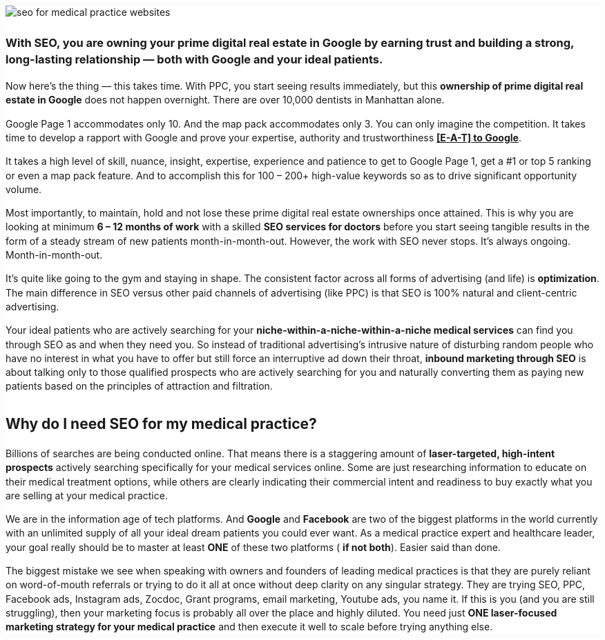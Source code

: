 ![seo for medical practice websites](https://www.inboundmedic.com/wp-content/uploads/2020/02/seo-for-medical-practice-websites.jpg)

### With SEO, you are **owning your prime digital real estate in Google by earning trust and building a strong, long-lasting relationship — both with Google and your ideal patients.**

Now here’s the thing — this takes time. With PPC, you start seeing results immediately, but this **ownership of prime digital real estate in Google** does not happen overnight. There are over 10,000 dentists in Manhattan alone.

Google Page 1 accommodates only 10. And the map pack accommodates only 3. You can only imagine the competition. It takes time to develop a rapport with Google and prove your expertise, authority and trustworthiness [**\[E-A-T\] to Google**](https://moz.com/blog/google-e-a-t).

It takes a high level of skill, nuance, insight, expertise, experience and patience to get to Google Page 1, get a #1 or top 5 ranking or even a map pack feature. And to accomplish this for 100 – 200+ high-value keywords so as to drive significant opportunity volume.

Most importantly, to maintain, hold and not lose these prime digital real estate ownerships once attained. This is why you are looking at minimum **6 – 12 months of work** with a skilled **SEO services for doctors** before you start seeing tangible results in the form of a steady stream of new patients month-in-month-out. However, the work with SEO never stops. It’s always ongoing. Month-in-month-out.

It’s quite like going to the gym and staying in shape. The consistent factor across all forms of advertising (and life) is **optimization**. The main difference in SEO versus other paid channels of advertising (like PPC) is that SEO is 100% natural and client-centric advertising.

Your ideal patients who are actively searching for your **niche-within-a-niche-within-a-niche medical services** can find you through SEO as and when they need you. So instead of traditional advertising’s intrusive nature of disturbing random people who have no interest in what you have to offer but still force an interruptive ad down their throat, **inbound marketing through SEO** is about talking only to those qualified prospects who are actively searching for you and naturally converting them as paying new patients based on the principles of attraction and filtration.

## Why do I need SEO for my medical practice?

Billions of searches are being conducted online. That means there is a staggering amount of **laser-targeted, high-intent prospects** actively searching specifically for your medical services online. Some are just researching information to educate on their medical treatment options, while others are clearly indicating their commercial intent and readiness to buy exactly what you are selling at your medical practice.

We are in the information age of tech platforms. And **Google** and **Facebook** are two of the biggest platforms in the world currently with an unlimited supply of all your ideal dream patients you could ever want. As a medical practice expert and healthcare leader, your goal really should be to master at least **ONE** of these two platforms ( **if not both**). Easier said than done.

The biggest mistake we see when speaking with owners and founders of leading medical practices is that they are purely reliant on word-of-mouth referrals or trying to do it all at once without deep clarity on any singular strategy. They are trying SEO, PPC, Facebook ads, Instagram ads, Zocdoc, Grant programs, email marketing, Youtube ads, you name it. If this is you (and you are still struggling), then your marketing focus is probably all over the place and highly diluted. You need just **ONE laser-focused marketing strategy for your medical practice** and then execute it well to scale before trying anything else.
